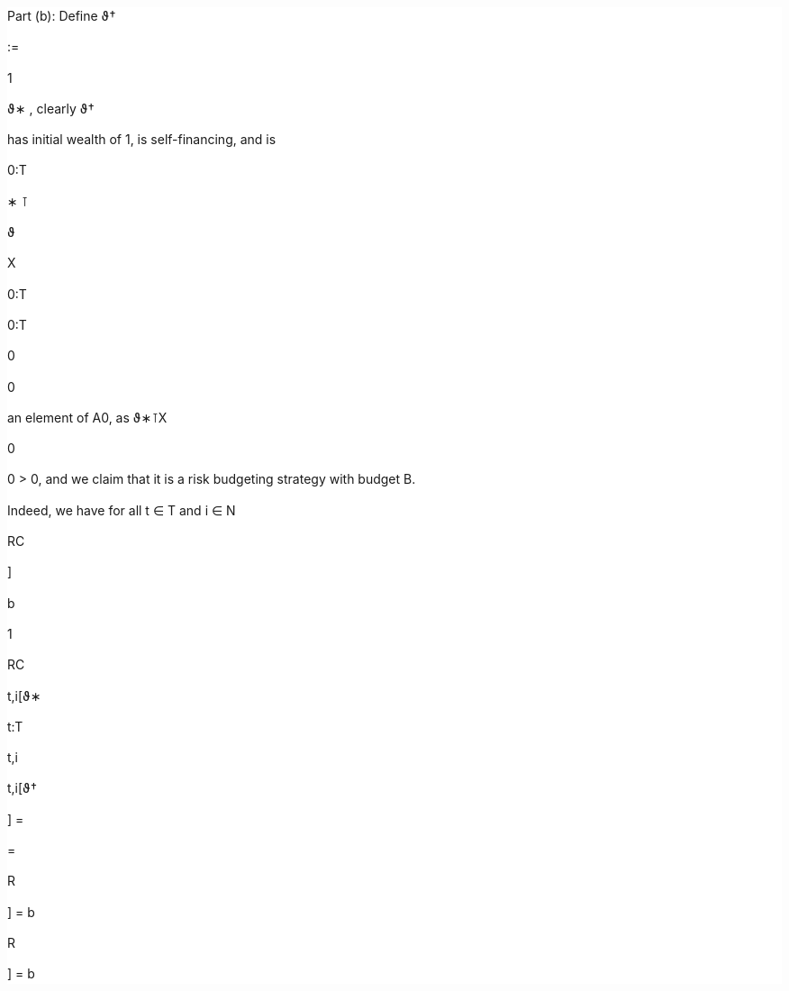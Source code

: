 Part \(b\): Define ϑ†

:=

1

ϑ∗ , clearly ϑ†

has initial wealth of 1, is self-financing, and is

0:T

∗ ⊺

ϑ

X

0:T

0:T

0

0

an element of A0, as ϑ∗⊺X

0

0 > 0, and we claim that it is a risk budgeting strategy with budget B. 

Indeed, we have for all t ∈ T and i ∈ N





RC

\]

b

1

RC

t,i\[ϑ∗

t:T

t,i

t,i\[ϑ†

\] =

=

R

\] = b

R

\] = b
